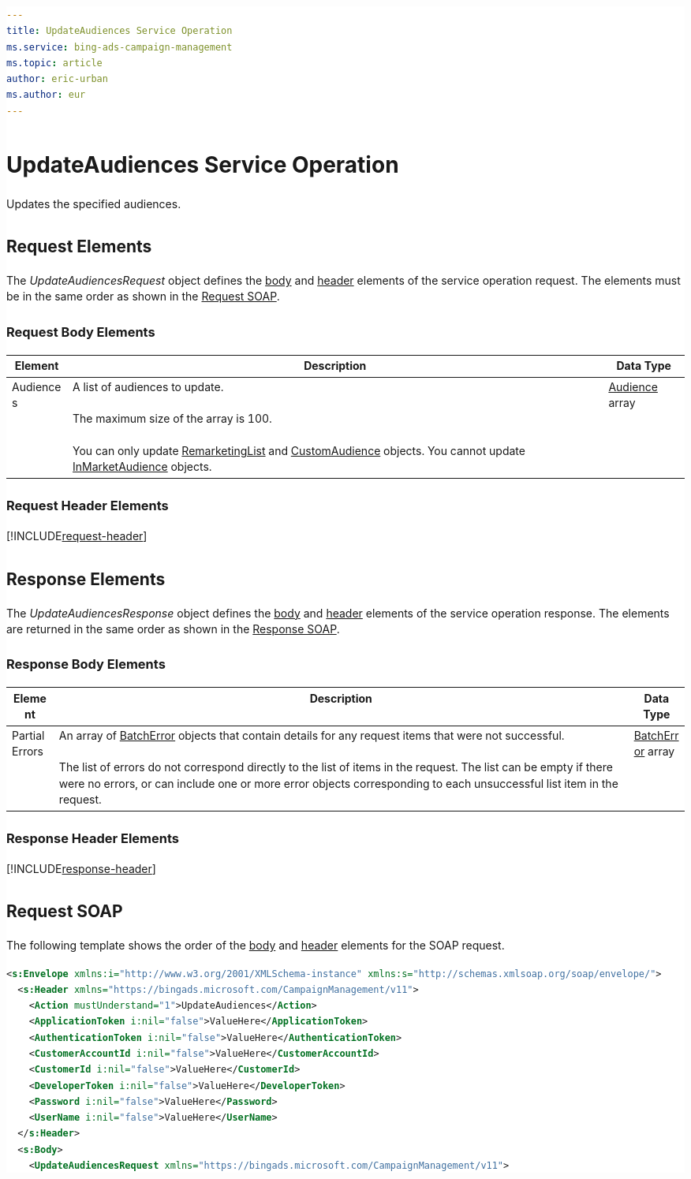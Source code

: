 ```yaml
---
title: UpdateAudiences Service Operation
ms.service: bing-ads-campaign-management
ms.topic: article
author: eric-urban
ms.author: eur
---
```

# UpdateAudiences Service Operation
Updates the specified audiences.

## <a name="request"></a>Request Elements
The *UpdateAudiencesRequest* object defines the [body](#request-body) and [header](#request-header) elements of the service operation request. The elements must be in the same order as shown in the [Request SOAP](#request-soap). 

### <a name="request-body"></a>Request Body Elements

|Element|Description|Data Type|
|-----------|---------------|-------------|
|<a name="audiences"></a>Audiences|A list of audiences to update.<br /><br />The maximum size of the array is 100.<br/><br/>You can only update [RemarketingList](../campaign-management/remarketinglist.md) and [CustomAudience](../campaign-management/customaudience.md) objects. You cannot update [InMarketAudience](../campaign-management/inmarketaudience.md) objects.|[Audience](audience.md) array|

### <a name="request-header"></a>Request Header Elements
[!INCLUDE[request-header](./includes/request-header.md)]

## <a name="response"></a>Response Elements
The *UpdateAudiencesResponse* object defines the [body](#response-body) and [header](#response-header) elements of the service operation response. The elements are returned in the same order as shown in the [Response SOAP](#response-soap).

### <a name="response-body"></a>Response Body Elements

|Element|Description|Data Type|
|-----------|---------------|-------------|
|<a name="partialerrors"></a>PartialErrors|An array of [BatchError](../campaign-management/batcherror.md) objects that contain details for any request items that were not successful.<br /><br />The list of errors do not correspond directly to the list of items in the request. The list can be empty if there were no errors, or can include one or more error objects corresponding to each unsuccessful list item in the request.|[BatchError](batcherror.md) array|

### <a name="response-header"></a>Response Header Elements
[!INCLUDE[response-header](./includes/response-header.md)]

## <a name="request-soap"></a>Request SOAP
The following template shows the order of the [body](#request-body) and [header](#request-header) elements for the SOAP request.

```xml
<s:Envelope xmlns:i="http://www.w3.org/2001/XMLSchema-instance" xmlns:s="http://schemas.xmlsoap.org/soap/envelope/">
  <s:Header xmlns="https://bingads.microsoft.com/CampaignManagement/v11">
    <Action mustUnderstand="1">UpdateAudiences</Action>
    <ApplicationToken i:nil="false">ValueHere</ApplicationToken>
    <AuthenticationToken i:nil="false">ValueHere</AuthenticationToken>
    <CustomerAccountId i:nil="false">ValueHere</CustomerAccountId>
    <CustomerId i:nil="false">ValueHere</CustomerId>
    <DeveloperToken i:nil="false">ValueHere</DeveloperToken>
    <Password i:nil="false">ValueHere</Password>
    <UserName i:nil="false">ValueHere</UserName>
  </s:Header>
  <s:Body>
    <UpdateAudiencesRequest xmlns="https://bingads.microsoft.com/CampaignManagement/v11">
```